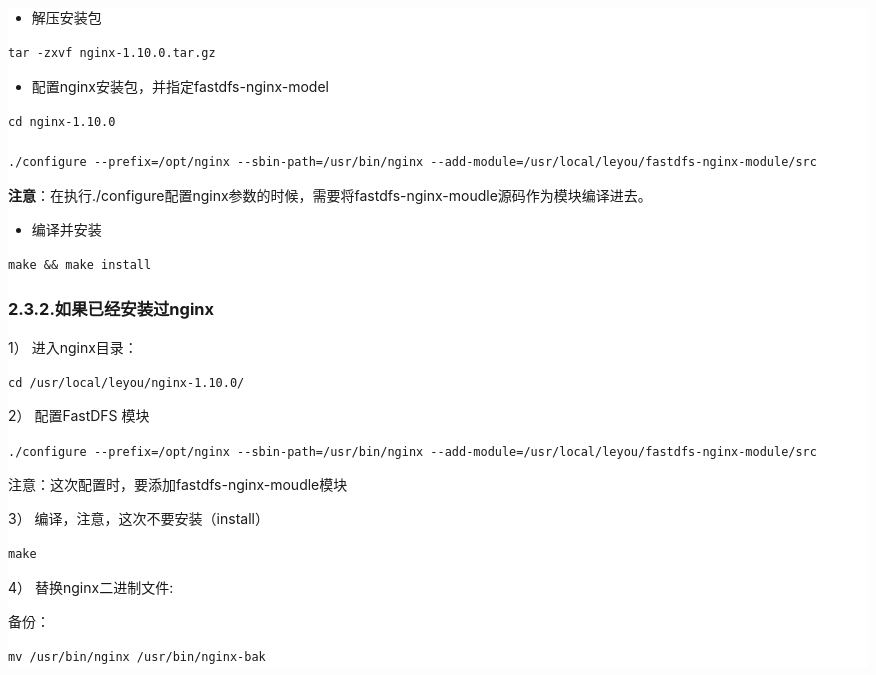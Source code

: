  

- 解压安装包


```shell
tar -zxvf nginx-1.10.0.tar.gz
```

 

- 配置nginx安装包，并指定fastdfs-nginx-model

```shell
cd nginx-1.10.0

./configure --prefix=/opt/nginx --sbin-path=/usr/bin/nginx --add-module=/usr/local/leyou/fastdfs-nginx-module/src
```

**注意**：在执行./configure配置nginx参数的时候，需要将fastdfs-nginx-moudle源码作为模块编译进去。



- 编译并安装

```shell
make && make install
```



### 2.3.2.如果已经安装过nginx

1） 进入nginx目录：

```shell
cd /usr/local/leyou/nginx-1.10.0/
```

 

2） 配置FastDFS 模块

```shell
./configure --prefix=/opt/nginx --sbin-path=/usr/bin/nginx --add-module=/usr/local/leyou/fastdfs-nginx-module/src
```

注意：这次配置时，要添加fastdfs-nginx-moudle模块

 

3） 编译，注意，这次不要安装（install）

```shell
make
```

 

4） 替换nginx二进制文件:

备份：

```shell
mv /usr/bin/nginx /usr/bin/nginx-bak
```
